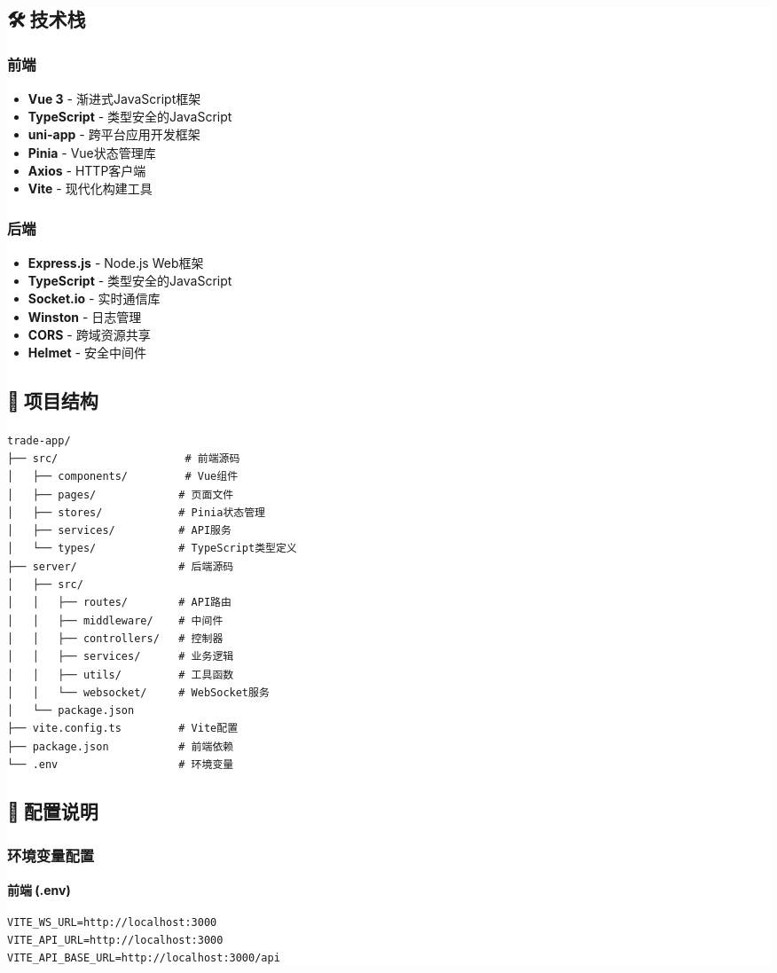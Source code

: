 ## 🛠️ 技术栈

### 前端
- **Vue 3** - 渐进式JavaScript框架
- **TypeScript** - 类型安全的JavaScript
- **uni-app** - 跨平台应用开发框架
- **Pinia** - Vue状态管理库
- **Axios** - HTTP客户端
- **Vite** - 现代化构建工具

### 后端
- **Express.js** - Node.js Web框架
- **TypeScript** - 类型安全的JavaScript
- **Socket.io** - 实时通信库
- **Winston** - 日志管理
- **CORS** - 跨域资源共享
- **Helmet** - 安全中间件

## 📁 项目结构

```
trade-app/
├── src/                    # 前端源码
│   ├── components/         # Vue组件
│   ├── pages/             # 页面文件
│   ├── stores/            # Pinia状态管理
│   ├── services/          # API服务
│   └── types/             # TypeScript类型定义
├── server/                # 后端源码
│   ├── src/
│   │   ├── routes/        # API路由
│   │   ├── middleware/    # 中间件
│   │   ├── controllers/   # 控制器
│   │   ├── services/      # 业务逻辑
│   │   ├── utils/         # 工具函数
│   │   └── websocket/     # WebSocket服务
│   └── package.json
├── vite.config.ts         # Vite配置
├── package.json           # 前端依赖
└── .env                   # 环境变量
```

## 🔧 配置说明

### 环境变量配置

**前端 (.env)**
```env
VITE_WS_URL=http://localhost:3000
VITE_API_URL=http://localhost:3000
VITE_API_BASE_URL=http://localhost:3000/api
```
